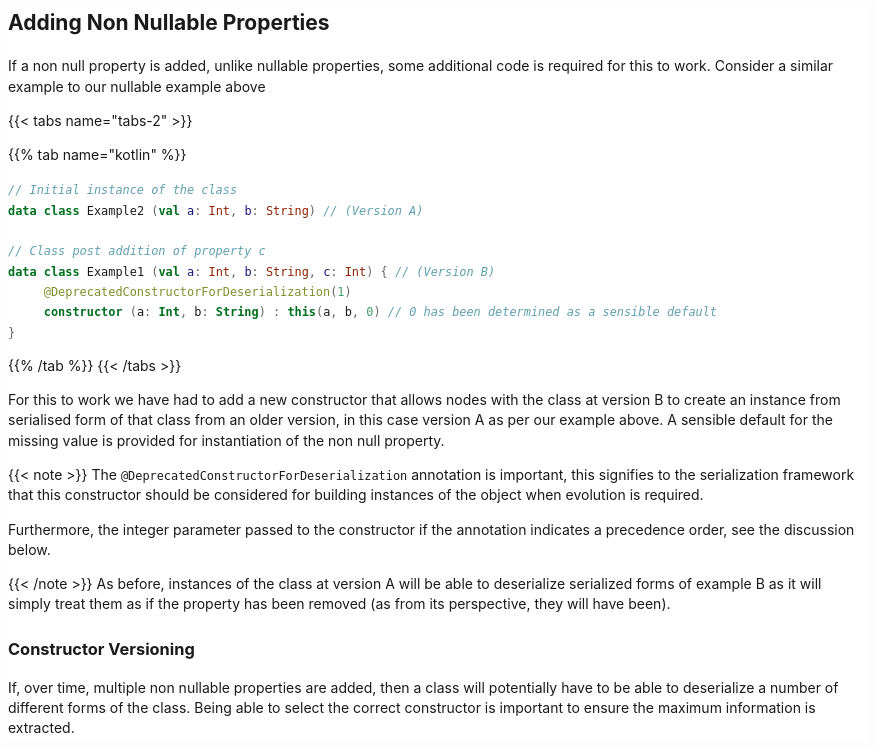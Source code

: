 
## Adding Non Nullable Properties

If a non null property is added, unlike nullable properties, some additional code is required for
                this to work. Consider a similar example to our nullable example above


{{< tabs name="tabs-2" >}}


{{% tab name="kotlin" %}}
```kotlin
// Initial instance of the class
data class Example2 (val a: Int, b: String) // (Version A)

// Class post addition of property c
data class Example1 (val a: Int, b: String, c: Int) { // (Version B)
     @DeprecatedConstructorForDeserialization(1)
     constructor (a: Int, b: String) : this(a, b, 0) // 0 has been determined as a sensible default
}
```
{{% /tab %}}
{{< /tabs >}}

For this to work we have had to add a new constructor that allows nodes with the class at version B to create an
                instance from serialised form of that class from an older version, in this case version A as per our example
                above. A sensible default for the missing value is provided for instantiation of the non null property.


{{< note >}}
The `@DeprecatedConstructorForDeserialization` annotation is important, this signifies to the
                    serialization framework that this constructor should be considered for building instances of the
                    object when evolution is required.

Furthermore, the integer parameter passed to the constructor if the annotation indicates a precedence
                    order, see the discussion below.

{{< /note >}}
As before, instances of the class at version A will be able to deserialize serialized forms of example B as it
                will simply treat them as if the property has been removed (as from its perspective, they will have been).


### Constructor Versioning

If, over time, multiple non nullable properties are added, then a class will potentially have to be able
                    to deserialize a number of different forms of the class. Being able to select the correct constructor is
                    important to ensure the maximum information is extracted.
